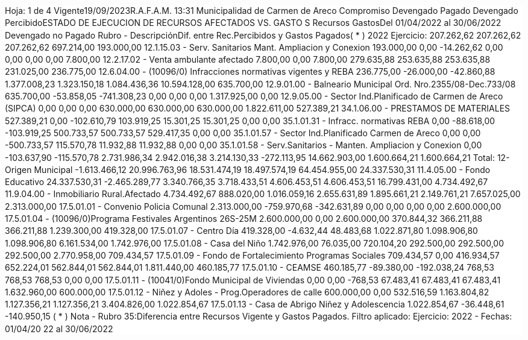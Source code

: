 Hoja: 1 de 4 
Vigente19/09/2023R.A.F.A.M.
13:31
Municipalidad de
Carmen de Areco
Compromiso Devengado Pagado Devengado PercibidoESTADO DE EJECUCION DE RECURSOS AFECTADOS VS. GASTO S 
Recursos GastosDel 01/04/2022 al 30/06/2022
Devengado 
no  Pagado Rubro - DescripciónDif. entre 
Rec.Percibidos 
y Gastos 
Pagados( * ) 2022 Ejercicio:
207.262,62 207.262,62 207.262,62 697.214,00 193.000,00 12.1.15.03 - Serv. Sanitarios Mant. Ampliacion y Conexion 193.000,00 0,00 -14.262,62
0,00 0,00 0,00 0,00 7.800,00 12.2.17.02 - Venta ambulante afectado 7.800,00 0,00 7.800,00
279.635,88 253.635,88 253.635,88 231.025,00 236.775,00 12.6.04.00 - (10096/0) Infracciones normativas vigentes  y REBA 236.775,00 -26.000,00 -42.860,88
1.377.008,23 1.323.150,18 1.084.436,36 10.594.128,00 635.700,00 12.9.01.00 - Balneario Municipal Ord. Nro.2355/08-Dec.733/08 635.700,00 -53.858,05 -741.308,23
0,00 0,00 0,00 1.317.925,00 0,00 12.9.05.00 - Sector Ind.Planificado de Carmen de Areco (SIPCA) 0,00 0,00 0,00
630.000,00 630.000,00 630.000,00 1.822.611,00 527.389,21 34.1.06.00 - PRESTAMOS DE MATERIALES 527.389,21 0,00 -102.610,79
103.919,25 15.301,25 15.301,25 0,00 0,00 35.1.01.31 - Infracc. normativas REBA 0,00 -88.618,00 -103.919,25
500.733,57 500.733,57 529.417,35 0,00 0,00 35.1.01.57 - Sector Ind.Planificado Carmen de Areco 0,00 0,00 -500.733,57
115.570,78 11.932,88 11.932,88 0,00 0,00 35.1.01.58 - Serv.Sanitarios - Manten. Ampliacion y Conexion 0,00 -103.637,90 -115.570,78
2.731.986,34 2.942.016,38 3.214.130,33 -272.113,95 14.662.903,00 1.600.664,21 1.600.664,21 Total: 12- Origen Municipal -1.613.466,12
20.996.763,96 18.531.474,19 18.497.574,19 64.454.955,00 24.337.530,31 11.4.05.00 - Fondo Educativo 24.337.530,31 -2.465.289,77 3.340.766,35
3.718.433,51 4.606.453,51 4.606.453,51 16.799.431,00 4.734.492,67 11.9.04.00 - Inmobiliario Rural.Afectado 4.734.492,67 888.020,00 1.016.059,16
2.655.631,89 1.895.661,21 2.149.761,21 7.657.025,00 2.313.000,00 17.5.01.01 - Convenio Policia Comunal 2.313.000,00 -759.970,68 -342.631,89
0,00 0,00 0,00 0,00 2.600.000,00 17.5.01.04 - (10096/0)Programa Festivales Argentinos 26S-25M 2.600.000,00 0,00 2.600.000,00
370.844,32 366.211,88 366.211,88 1.239.300,00 419.328,00 17.5.01.07 - Centro Día 419.328,00 -4.632,44 48.483,68
1.022.871,80 1.098.906,80 1.098.906,80 6.161.534,00 1.742.976,00 17.5.01.08 - Casa del Niño 1.742.976,00 76.035,00 720.104,20
292.500,00 292.500,00 292.500,00 2.770.958,00 709.434,57 17.5.01.09 - Fondo de Fortalecimiento Programas Sociales 709.434,57 0,00 416.934,57
652.224,01 562.844,01 562.844,01 1.811.440,00 460.185,77 17.5.01.10 - CEAMSE 460.185,77 -89.380,00 -192.038,24
768,53 768,53 768,53 0,00 0,00 17.5.01.11 - (10041/0)Fondo Municipal de Viviendas 0,00 0,00 -768,53
67.483,41 67.483,41 67.483,41 1.632.960,00 600.000,00 17.5.01.12 - Niñez y Adoles - Prog.Operadores de calle 600.000,00 0,00 532.516,59
1.163.804,82 1.127.356,21 1.127.356,21 3.404.826,00 1.022.854,67 17.5.01.13 - Casa de Abrigo Niñez y Adolescencia 1.022.854,67 -36.448,61 -140.950,15
( * ) Nota -  Rubro 35:Diferencia entre Recursos Vigente y Gastos Pagados. Filtro aplicado: Ejercicio: 2022 - Fechas: 01/04/20 22 al 30/06/2022 
